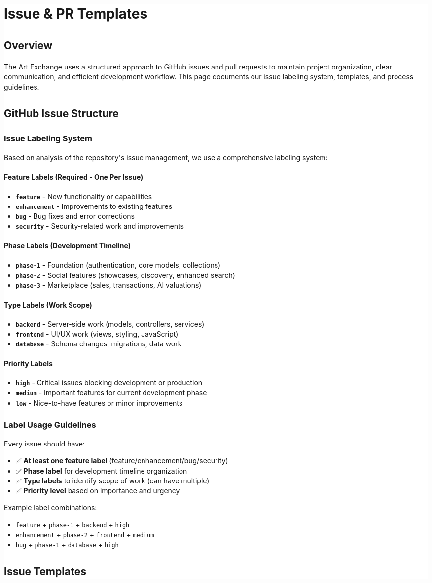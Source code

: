 # Issue & PR Templates

## Overview

The Art Exchange uses a structured approach to GitHub issues and pull requests to maintain project organization, clear communication, and efficient development workflow. This page documents our issue labeling system, templates, and process guidelines.

## GitHub Issue Structure

### Issue Labeling System

Based on analysis of the repository's issue management, we use a comprehensive labeling system:

#### Feature Labels (Required - One Per Issue)
- **`feature`** - New functionality or capabilities
- **`enhancement`** - Improvements to existing features
- **`bug`** - Bug fixes and error corrections
- **`security`** - Security-related work and improvements

#### Phase Labels (Development Timeline)
- **`phase-1`** - Foundation (authentication, core models, collections)
- **`phase-2`** - Social features (showcases, discovery, enhanced search)
- **`phase-3`** - Marketplace (sales, transactions, AI valuations)

#### Type Labels (Work Scope)
- **`backend`** - Server-side work (models, controllers, services)
- **`frontend`** - UI/UX work (views, styling, JavaScript)
- **`database`** - Schema changes, migrations, data work

#### Priority Labels
- **`high`** - Critical issues blocking development or production
- **`medium`** - Important features for current development phase
- **`low`** - Nice-to-have features or minor improvements

### Label Usage Guidelines

Every issue should have:
- ✅ **At least one feature label** (feature/enhancement/bug/security)
- ✅ **Phase label** for development timeline organization
- ✅ **Type labels** to identify scope of work (can have multiple)
- ✅ **Priority level** based on importance and urgency

Example label combinations:
- `feature` + `phase-1` + `backend` + `high`
- `enhancement` + `phase-2` + `frontend` + `medium`
- `bug` + `phase-1` + `database` + `high`

## Issue Templates
